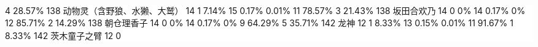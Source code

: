 <td>4</td>
<td>28.57%
</td></tr>
<tr style="background:#FBB">
<td>138</td>
<td>动物灵（含野狼、水獭、大鹫）</td>
<td>14</td>
<td>1</td>
<td>7.14%</td>
<td>15</td>
<td>0.17%</td>
<td>0.01%</td>
<td>11</td>
<td>78.57%</td>
<td>3</td>
<td>21.43%
</td></tr>
<tr>
<td>138</td>
<td>坂田合欢乃</td>
<td>14</td>
<td>0</td>
<td>0%</td>
<td>14</td>
<td>0.17%</td>
<td>0%</td>
<td>12</td>
<td>85.71%</td>
<td>2</td>
<td>14.29%
</td></tr>
<tr>
<td>138</td>
<td>朝仓理香子</td>
<td>14</td>
<td>0</td>
<td>0%</td>
<td>14</td>
<td>0.17%</td>
<td>0%</td>
<td>9</td>
<td>64.29%</td>
<td>5</td>
<td>35.71%
</td></tr>
<tr>
<td>142</td>
<td>龙神</td>
<td>12</td>
<td>1</td>
<td>8.33%</td>
<td>13</td>
<td>0.15%</td>
<td>0.01%</td>
<td>11</td>
<td>91.67%</td>
<td>1</td>
<td>8.33%
</td></tr>
<tr style="background:#FBB">
<td>142</td>
<td>茨木童子之臂</td>
<td>12</td>
<td>0</td>